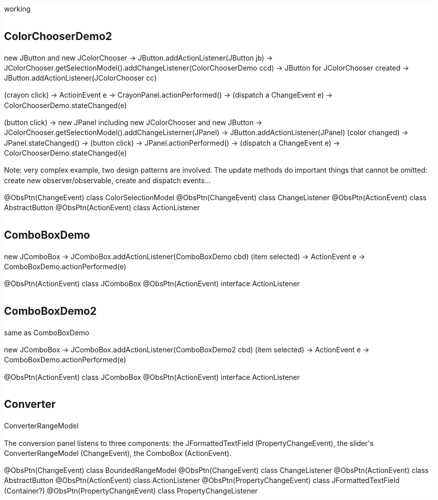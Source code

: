 working


ColorChooserDemo2
-----------------

new JButton and new JColorChooser -> JButton.addActionListener(JButton jb) ->  JColorChooser.getSelectionModel().addChangeListener(ColorChooserDemo ccd) ->
JButton for JColorChooser created -> JButton.addActionListener(JColorChooser cc)

(crayon click) -> ActioinEvent e -> CrayonPanel.actionPerformed() -> (dispatch a ChangeEvent e) -> ColorChooserDemo.stateChanged(e)

(button click) -> new JPanel including new JColorChooser and new JButton -> JColorChooser.getSelectionModel().addChangeListerner(JPanel) -> JButton.addActionListener(JPanel) (color changed) -> JPanel.stateChanged() -> (button click) -> JPanel.actionPerformed() -> (dispatch a ChangeEvent e) -> ColorChooserDemo.stateChanged(e)

Note: very complex example, two design patterns are involved. The update methods do important things that cannot be omitted: create new observer/observable, create and dispatch events...

@ObsPtn(ChangeEvent) class ColorSelectionModel
@ObsPtn(ChangeEvent) class ChangeListener
@ObsPtn(ActionEvent) class AbstractButton
@ObsPtn(ActionEvent) class ActionListener



ComboBoxDemo
------------

new JComboBox -> JComboBox.addActionListener(ComboBoxDemo cbd)
(item selected) -> ActionEvent e -> ComboBoxDemo.actionPerformed(e)

@ObsPtn(ActionEvent) class JComboBox
@ObsPtn(ActionEvent) interface ActionListener



ComboBoxDemo2
-------------

same as ComboBoxDemo

new JComboBox -> JComboBox.addActionListener(ComboBoxDemo2 cbd)
(item selected) -> ActionEvent e -> ComboBoxDemo.actionPerformed(e)

@ObsPtn(ActionEvent) class JComboBox
@ObsPtn(ActionEvent) interface ActionListener



Converter
---------

ConverterRangeModel

The conversion panel listens to three components: the JFormattedTextField (PropertyChangeEvent), the slider's ConverterRangeModel (ChangeEvent), the ComboBox (ActionEvent).

@ObsPtn(ChangeEvent) class BoundedRangeModel
@ObsPtn(ChangeEvent) class ChangeListener
@ObsPtn(ActionEvent) class AbstractButton
@ObsPtn(ActionEvent) class ActionListener
@ObsPtn(PropertyChangeEvent) class JFormattedTextField (Container?)
@ObsPtn(PropertyChangeEvent) class PropertyChangeListener
